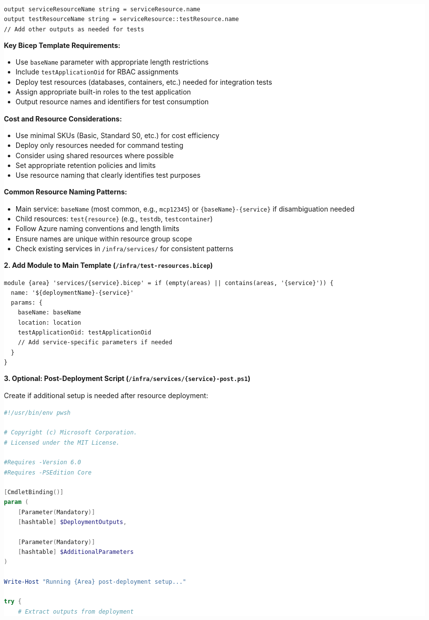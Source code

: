 ```bicep
output serviceResourceName string = serviceResource.name
output testResourceName string = serviceResource::testResource.name
// Add other outputs as needed for tests
```

**Key Bicep Template Requirements:**
- Use `baseName` parameter with appropriate length restrictions
- Include `testApplicationOid` for RBAC assignments
- Deploy test resources (databases, containers, etc.) needed for integration tests
- Assign appropriate built-in roles to the test application
- Output resource names and identifiers for test consumption

**Cost and Resource Considerations:**
- Use minimal SKUs (Basic, Standard S0, etc.) for cost efficiency
- Deploy only resources needed for command testing
- Consider using shared resources where possible
- Set appropriate retention policies and limits
- Use resource naming that clearly identifies test purposes

**Common Resource Naming Patterns:**
- Main service: `baseName` (most common, e.g., `mcp12345`) or `{baseName}-{service}` if disambiguation needed
- Child resources: `test{resource}` (e.g., `testdb`, `testcontainer`)
- Follow Azure naming conventions and length limits
- Ensure names are unique within resource group scope
- Check existing services in `/infra/services/` for consistent patterns

**2. Add Module to Main Template (`/infra/test-resources.bicep`)**

```bicep
module {area} 'services/{service}.bicep' = if (empty(areas) || contains(areas, '{service}')) {
  name: '${deploymentName}-{service}'
  params: {
    baseName: baseName
    location: location
    testApplicationOid: testApplicationOid
    // Add service-specific parameters if needed
  }
}
```

**3. Optional: Post-Deployment Script (`/infra/services/{service}-post.ps1`)**

Create if additional setup is needed after resource deployment:

```powershell
#!/usr/bin/env pwsh

# Copyright (c) Microsoft Corporation.
# Licensed under the MIT License.

#Requires -Version 6.0
#Requires -PSEdition Core

[CmdletBinding()]
param (
    [Parameter(Mandatory)]
    [hashtable] $DeploymentOutputs,
    
    [Parameter(Mandatory)]
    [hashtable] $AdditionalParameters
)

Write-Host "Running {Area} post-deployment setup..."

try {
    # Extract outputs from deployment
```